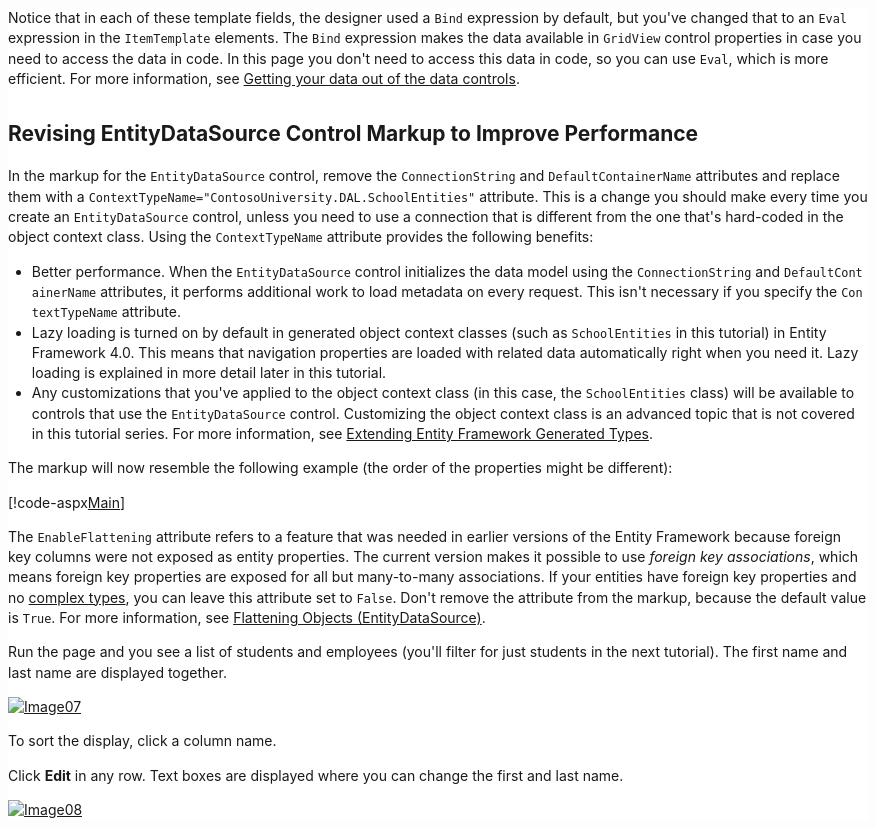 Notice that in each of these template fields, the designer used a `Bind` expression by default, but you've changed that to an `Eval` expression in the `ItemTemplate` elements. The `Bind` expression makes the data available in `GridView` control properties in case you need to access the data in code. In this page you don't need to access this data in code, so you can use `Eval`, which is more efficient. For more information, see [Getting your data out of the data controls](https://weblogs.asp.net/davidfowler/archive/2008/12/12/getting-your-data-out-of-the-data-controls.aspx).

## Revising EntityDataSource Control Markup to Improve Performance

In the markup for the `EntityDataSource` control, remove the `ConnectionString` and `DefaultContainerName` attributes and replace them with a `ContextTypeName="ContosoUniversity.DAL.SchoolEntities"` attribute. This is a change you should make every time you create an `EntityDataSource` control, unless you need to use a connection that is different from the one that's hard-coded in the object context class. Using the `ContextTypeName` attribute provides the following benefits:

- Better performance. When the `EntityDataSource` control initializes the data model using the `ConnectionString` and `DefaultContainerName` attributes, it performs additional work to load metadata on every request. This isn't necessary if you specify the `ContextTypeName` attribute.
- Lazy loading is turned on by default in generated object context classes (such as `SchoolEntities` in this tutorial) in Entity Framework 4.0. This means that navigation properties are loaded with related data automatically right when you need it. Lazy loading is explained in more detail later in this tutorial.
- Any customizations that you've applied to the object context class (in this case, the `SchoolEntities` class) will be available to controls that use the `EntityDataSource` control. Customizing the object context class is an advanced topic that is not covered in this tutorial series. For more information, see [Extending Entity Framework Generated Types](https://msdn.microsoft.com/library/dd456844.aspx).

The markup will now resemble the following example (the order of the properties might be different):

[!code-aspx[Main](the-entity-framework-and-aspnet-getting-started-part-2/samples/sample6.aspx)]

The `EnableFlattening` attribute refers to a feature that was needed in earlier versions of the Entity Framework because foreign key columns were not exposed as entity properties. The current version makes it possible to use *foreign key associations*, which means foreign key properties are exposed for all but many-to-many associations. If your entities have foreign key properties and no [complex types](https://msdn.microsoft.com/library/bb738472.aspx), you can leave this attribute set to `False`. Don't remove the attribute from the markup, because the default value is `True`. For more information, see [Flattening Objects (EntityDataSource)](https://msdn.microsoft.com/library/ee404746.aspx).

Run the page and you see a list of students and employees (you'll filter for just students in the next tutorial). The first name and last name are displayed together.

[![Image07](the-entity-framework-and-aspnet-getting-started-part-2/_static/image36.png)](the-entity-framework-and-aspnet-getting-started-part-2/_static/image35.png)

To sort the display, click a column name.

Click **Edit** in any row. Text boxes are displayed where you can change the first and last name.

[![Image08](the-entity-framework-and-aspnet-getting-started-part-2/_static/image38.png)](the-entity-framework-and-aspnet-getting-started-part-2/_static/image37.png)
